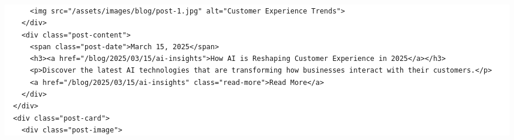           <img src="/assets/images/blog/post-1.jpg" alt="Customer Experience Trends">
        </div>
        <div class="post-content">
          <span class="post-date">March 15, 2025</span>
          <h3><a href="/blog/2025/03/15/ai-insights">How AI is Reshaping Customer Experience in 2025</a></h3>
          <p>Discover the latest AI technologies that are transforming how businesses interact with their customers.</p>
          <a href="/blog/2025/03/15/ai-insights" class="read-more">Read More</a>
        </div>
      </div>
      <div class="post-card">
        <div class="post-image">